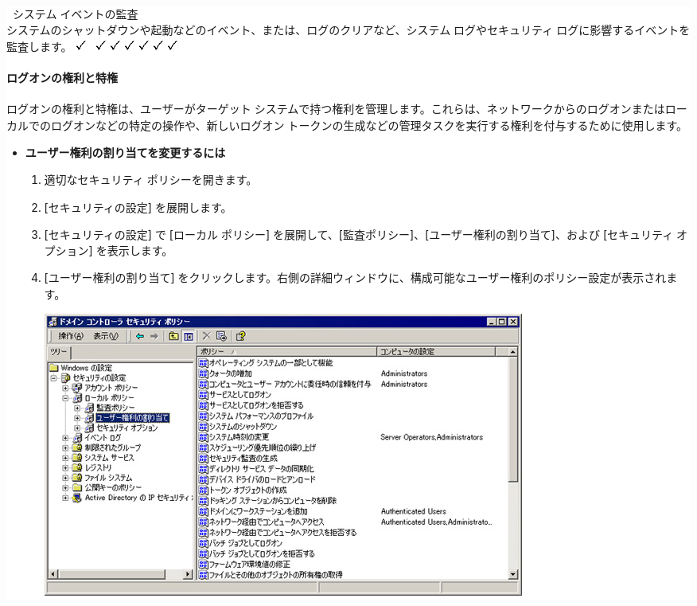 <td style="border:1px solid black;"> </td>
</tr>
<tr class="even">
<td style="border:1px solid black;">システム イベントの監査<br />
システムのシャットダウンや起動などのイベント、または、ログのクリアなど、システム ログやセキュリティ ログに影響するイベントを監査します。</td>
<td style="border:1px solid black;"><img src="images/Dd362907.mnp_tickmark(ja-jp,TechNet.10).gif" /></td>
<td style="border:1px solid black;"> </td>
<td style="border:1px solid black;"><img src="images/Dd362907.mnp_tickmark(ja-jp,TechNet.10).gif" /></td>
<td style="border:1px solid black;"><img src="images/Dd362907.mnp_tickmark(ja-jp,TechNet.10).gif" /></td>
<td style="border:1px solid black;"><img src="images/Dd362907.mnp_tickmark(ja-jp,TechNet.10).gif" /></td>
<td style="border:1px solid black;"><img src="images/Dd362907.mnp_tickmark(ja-jp,TechNet.10).gif" /></td>
<td style="border:1px solid black;"><img src="images/Dd362907.mnp_tickmark(ja-jp,TechNet.10).gif" /></td>
<td style="border:1px solid black;"><img src="images/Dd362907.mnp_tickmark(ja-jp,TechNet.10).gif" /></td>
</tr>
</tbody>
</table>
  
#### ログオンの権利と特権
  
ログオンの権利と特権は、ユーザーがターゲット システムで持つ権利を管理します。これらは、ネットワークからのログオンまたはローカルでのログオンなどの特定の操作や、新しいログオン トークンの生成などの管理タスクを実行する権利を付与するために使用します。
  
-   **ユーザー権利の割り当てを変更するには**
  
    1.  適切なセキュリティ ポリシーを開きます。
  
    2.  \[セキュリティの設定\] を展開します。
  
    3.  \[セキュリティの設定\] で \[ローカル ポリシー\] を展開して、\[監査ポリシー\]、\[ユーザー権利の割り当て\]、および \[セキュリティ オプション\] を表示します。
  
    4.  \[ユーザー権利の割り当て\] をクリックします。右側の詳細ウィンドウに、構成可能なユーザー権利のポリシー設定が表示されます。
  
        ![](images/Dd362907.secmod220_02(ja-jp,TechNet.10).jpg)
  